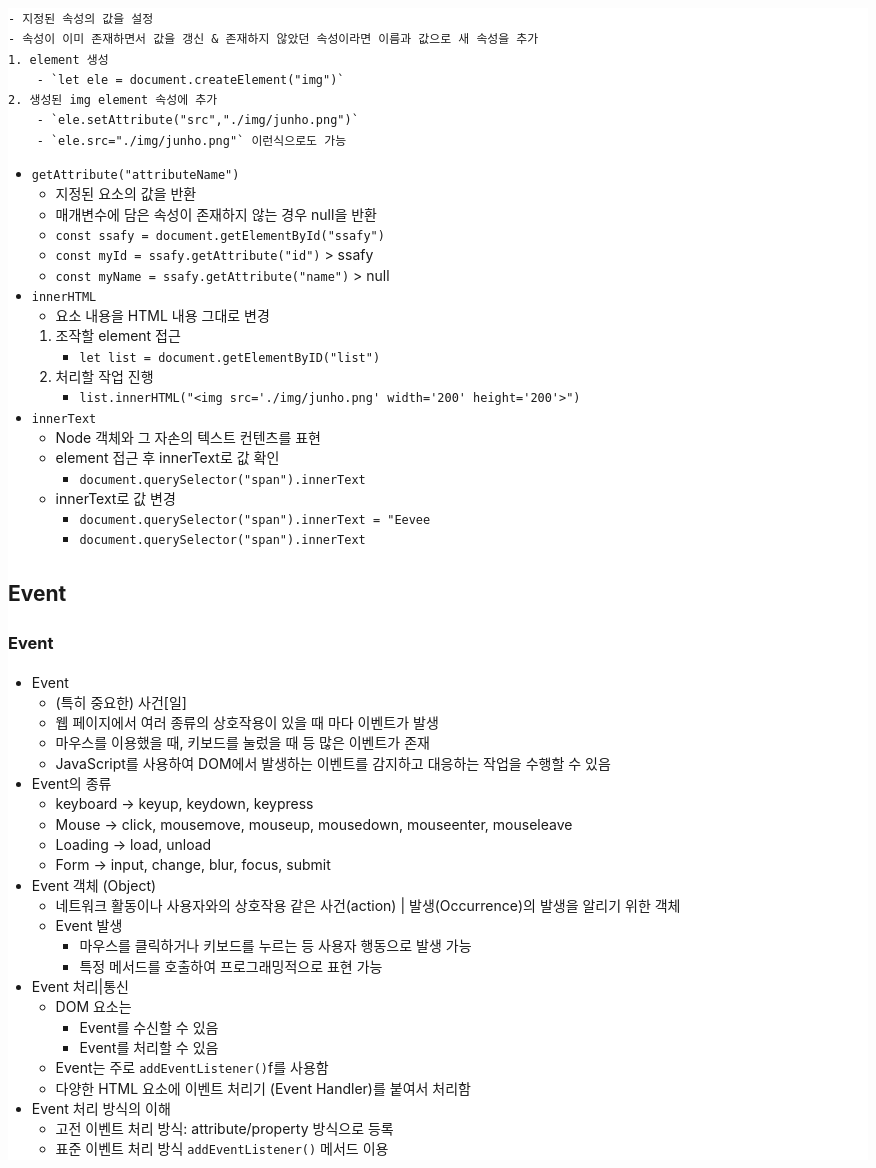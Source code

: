 	- 지정된 속성의 값을 설정
	- 속성이 이미 존재하면서 값을 갱신 & 존재하지 않았던 속성이라면 이름과 값으로 새 속성을 추가
	1. element 생성
		- `let ele = document.createElement("img")`
	2. 생성된 img element 속성에 추가
		- `ele.setAttribute("src","./img/junho.png")`
		- `ele.src="./img/junho.png"` 이런식으로도 가능
- `getAttribute("attributeName")`
	- 지정된 요소의 값을 반환
	- 매개변수에 담은 속성이 존재하지 않는 경우 null을 반환
	- `const ssafy = document.getElementById("ssafy")`
	- `const myId = ssafy.getAttribute("id")` > ssafy
	- `const myName = ssafy.getAttribute("name")` > null
- `innerHTML`
	- 요소 내용을 HTML 내용 그대로 변경
	1. 조작할 element 접근
		- `let list = document.getElementByID("list")`
	2. 처리할 작업 진행
		- `list.innerHTML("<img src='./img/junho.png' width='200' height='200'>")`
- `innerText`
	- Node 객체와 그 자손의 텍스트 컨텐츠를 표현
	- element 접근 후 innerText로 값 확인
		- `document.querySelector("span").innerText` 
	- innerText로 값 변경
		- `document.querySelector("span").innerText = "Eevee`
		- `document.querySelector("span").innerText`

## Event
### Event
- Event
	- (특히 중요한) 사건[일]
	- 웹 페이지에서 여러 종류의 상호작용이 있을 때 마다 이벤트가 발생
	- 마우스를 이용했을 때, 키보드를 눌렀을 때 등 많은 이벤트가 존재
	- JavaScript를 사용하여 DOM에서 발생하는 이벤트를 감지하고 대응하는 작업을 수행할 수 있음
- Event의 종류
	- keyboard -> keyup, keydown, keypress
	- Mouse -> click, mousemove, mouseup, mousedown, mouseenter, mouseleave
	- Loading -> load, unload
	- Form -> input, change, blur, focus, submit
- Event 객체 (Object)
	- 네트워크 활동이나 사용자와의 상호작용 같은 사건(action) | 발생(Occurrence)의 발생을 알리기 위한 객체
	- Event 발생
		- 마우스를 클릭하거나 키보드를 누르는 등 사용자 행동으로 발생 가능
		- 특정 메서드를 호출하여 프로그래밍적으로 표현 가능
- Event 처리|통신
	- DOM 요소는
		- Event를 수신할 수 있음
		- Event를 처리할 수 있음
	- Event는 주로 `addEventListener()`f를 사용함
	- 다양한 HTML 요소에 이벤트 처리기 (Event Handler)를 붙여서 처리함
- Event 처리 방식의 이해
	- 고전 이벤트 처리 방식: attribute/property 방식으로 등록
	- 표준 이벤트 처리 방식 `addEventListener()` 메서드 이용
